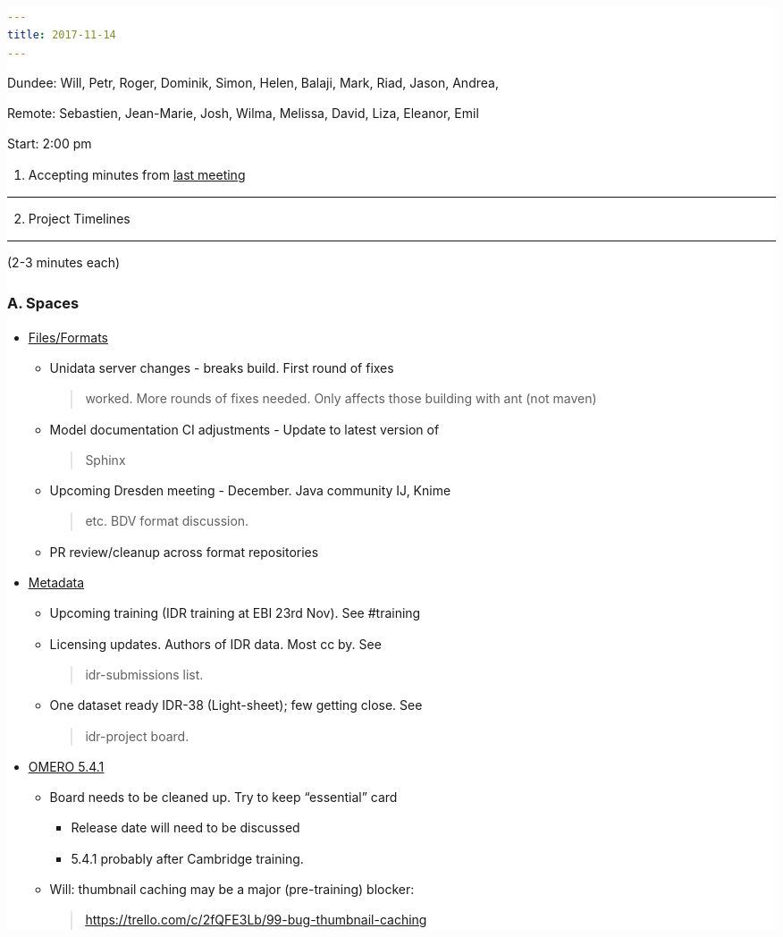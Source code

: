 ```yaml
---
title: 2017-11-14
---
```


Dundee: Will, Petr, Roger, Dominik, Simon, Helen, Balaji, Mark, Riad,
Jason, Andrea,

Remote: Sebastien, Jean-Marie, Josh, Wilma, Melissa, David, Liza,
Eleanor, Emil

Start: 2:00 pm

1. Accepting minutes from [<u>last meeting</u>](https://docs.google.com/document/d/1xRsUzusK3QUKg99JMUpnoTeYYcqWVDFPyo70uYa_4lE/edit)
-------------------------------------------------------------------------------------------------------------------------------------

2. Project Timelines
--------------------

(2-3 minutes each)

###  A. Spaces

-   [<u>Files/Formats</u>](https://trello.com/b/IBHfAIMP/bio-formats-5-x)

    -   Unidata server changes - breaks build. First round of fixes
        > worked. More rounds of fixes needed. Only affects those
        > building with ant (not maven)

    -   Model documentation CI adjustments - Update to latest version of
        > Sphinx

    -   Upcoming Dresden meeting - December. Java community IJ, Knime
        > etc. BDV format discussion.

    -   PR review/cleanup across format repositories

-   [<u>Metadata</u>](https://trello.com/c/XQXwX6jj/6-metadata)

    -   Upcoming training (IDR training at EBI 23rd Nov). See \#training

    -   Licensing updates. Authors of IDR data. Most cc by. See
        > idr-submissions list.

    -   One dataset ready IDR-38 (Light-sheet); few getting close. See
        > idr-project board.

-   [<u>OMERO 5.4.1</u>](https://trello.com/b/cpSTs9QZ/omero-541)

    -   Board needs to be cleaned up. Try to keep “essential” card

        -   Release date will need to be discussed

        -   5.4.1 probably after Cambridge training.

    -   Will: thumbnail caching may be a major (pre-training) blocker:  
        > [<u>https://trello.com/c/2fQFE3Lb/99-bug-thumbnail-caching</u>](https://trello.com/c/2fQFE3Lb/99-bug-thumbnail-caching)

